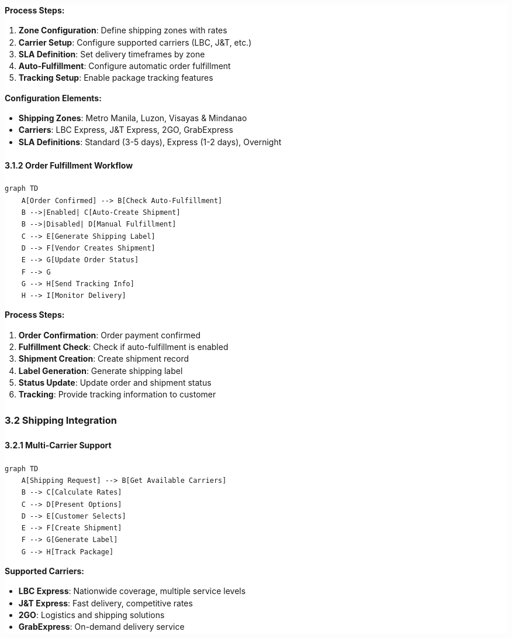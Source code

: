 **Process Steps:**
1. **Zone Configuration**: Define shipping zones with rates
2. **Carrier Setup**: Configure supported carriers (LBC, J&T, etc.)
3. **SLA Definition**: Set delivery timeframes by zone
4. **Auto-Fulfillment**: Configure automatic order fulfillment
5. **Tracking Setup**: Enable package tracking features

**Configuration Elements:**
- **Shipping Zones**: Metro Manila, Luzon, Visayas & Mindanao
- **Carriers**: LBC Express, J&T Express, 2GO, GrabExpress
- **SLA Definitions**: Standard (3-5 days), Express (1-2 days), Overnight

#### 3.1.2 Order Fulfillment Workflow
```mermaid
graph TD
    A[Order Confirmed] --> B[Check Auto-Fulfillment]
    B -->|Enabled| C[Auto-Create Shipment]
    B -->|Disabled| D[Manual Fulfillment]
    C --> E[Generate Shipping Label]
    D --> F[Vendor Creates Shipment]
    E --> G[Update Order Status]
    F --> G
    G --> H[Send Tracking Info]
    H --> I[Monitor Delivery]
```

**Process Steps:**
1. **Order Confirmation**: Order payment confirmed
2. **Fulfillment Check**: Check if auto-fulfillment is enabled
3. **Shipment Creation**: Create shipment record
4. **Label Generation**: Generate shipping label
5. **Status Update**: Update order and shipment status
6. **Tracking**: Provide tracking information to customer

### 3.2 Shipping Integration

#### 3.2.1 Multi-Carrier Support
```mermaid
graph TD
    A[Shipping Request] --> B[Get Available Carriers]
    B --> C[Calculate Rates]
    C --> D[Present Options]
    D --> E[Customer Selects]
    E --> F[Create Shipment]
    F --> G[Generate Label]
    G --> H[Track Package]
```

**Supported Carriers:**
- **LBC Express**: Nationwide coverage, multiple service levels
- **J&T Express**: Fast delivery, competitive rates
- **2GO**: Logistics and shipping solutions
- **GrabExpress**: On-demand delivery service
